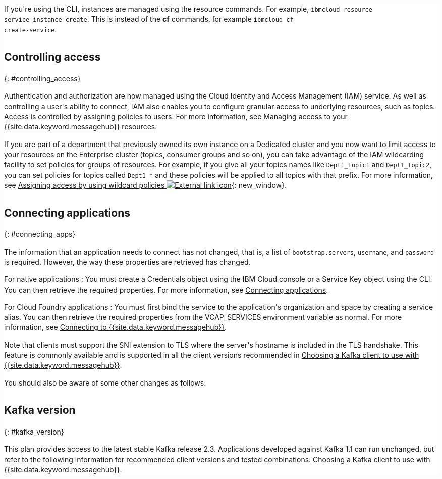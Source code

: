 If you're using the CLI, instances are managed using the resource commands. For example,  <code>ibmcloud resource service-instance-create</code>. This is instead of the **cf** commands, for example <code>ibmcloud cf create-service</code>.

## Controlling access
{: #controlling_access}

Authentication and authorization are now managed using the Cloud Identity and Access Management (IAM) service. As well as controlling a user's ability to connect, IAM also enables you to configure granular access to underlying resources, such as topics. Access is controlled by assigning policies to users. For more information, see 
[Managing access to your {{site.data.keyword.messagehub}} resources](/docs/EventStreams?topic=EventStreams-security).

If you are part of a department that previously owned its own instance on a Dedicated cluster and you now want to limit access to your resources on the Enterprise cluster (topics, consumer groups and so on), you can take advantage of the IAM wildcarding facility to set policies for groups of resources. For example, if you give all your topics names like `Dept1_Topic1` and `Dept1_Topic2`, you can set policies for topics called `Dept1_*` and these policies will be applied to all topics with that prefix. For more information, see 
[Assigning access by using wildcard policies ![External link icon](../../icons/launch-glyph.svg "External link icon")](/docs/iam?topic=iam-wildcard){: new_window}.

## Connecting applications
{: #connecting_apps}

The information that an application needs to connect has not changed, that is, a list of <code>bootstrap.servers</code>, <code>username</code>, and <code>password</code> is required. However, the way these properties are retrieved has changed.

For native applications
:   You must create a Credentials object using the IBM Cloud console or a Service Key object using the CLI. You can then retrieve the required properties. For more information, see [Connecting applications](/docs/EventStreams?topic=EventStreams-connecting#connect_enterprise_external).

For Cloud Foundry applications
:   You must first bind the service to the application's organization and space by creating a service alias. You can then retrieve the required properties from the VCAP_SERVICES environment variable as normal. For more information, see [Connecting to {{site.data.keyword.messagehub}}](/docs/EventStreams?topic=EventStreams-connecting).

Note that clients must support the SNI extension to TLS where the server's hostname is included in the TLS handshake. This feature is commonly available and is supported in all the client versions recommended in [Choosing a Kafka client to use with {{site.data.keyword.messagehub}}](/docs/EventStreams?topic=EventStreams-kafka_using#kafka_clients).

You should also be aware of some other changes as follows:
## Kafka version
{: #kafka_version}

This plan provides access to the latest stable Kafka release 2.3. Applications developed against Kafka 1.1 can run unchanged, but refer to the following information for recommended client versions and tested combinations: [Choosing a Kafka client to use with {{site.data.keyword.messagehub}}](/docs/EventStreams?topic=EventStreams-kafka_using#kafka_clients). 
